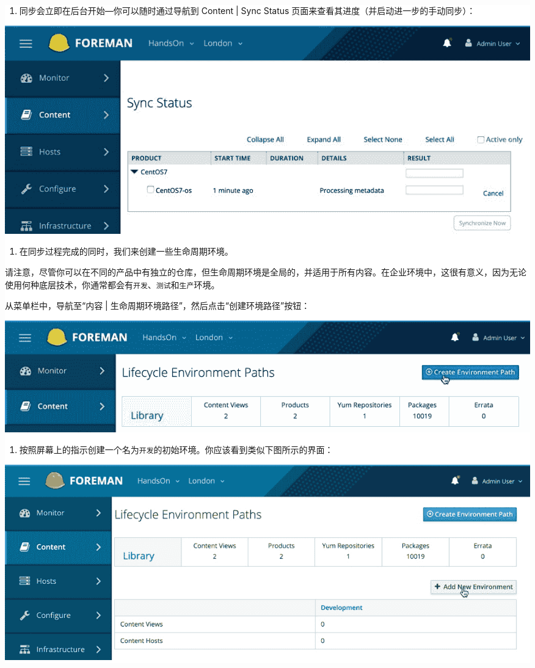 
1.  同步会立即在后台开始—你可以随时通过导航到 Content | Sync Status 页面来查看其进度（并启动进一步的手动同步）：

![](img/dcefb4f6-f7b2-4545-9218-c0e984eebb2c.png)

1.  在同步过程完成的同时，我们来创建一些生命周期环境。

请注意，尽管你可以在不同的产品中有独立的仓库，但生命周期环境是全局的，并适用于所有内容。在企业环境中，这很有意义，因为无论使用何种底层技术，你通常都会有`开发`、`测试`和`生产`环境。

从菜单栏中，导航至“内容 | 生命周期环境路径”，然后点击“创建环境路径”按钮：

![](img/bd7a5ecb-7368-4d01-9e73-ecfe76fa169d.png)

1.  按照屏幕上的指示创建一个名为`开发`的初始环境。你应该看到类似下图所示的界面：

![](img/d6ce37b6-e0e3-4a2f-af0d-07e59c850993.png)
